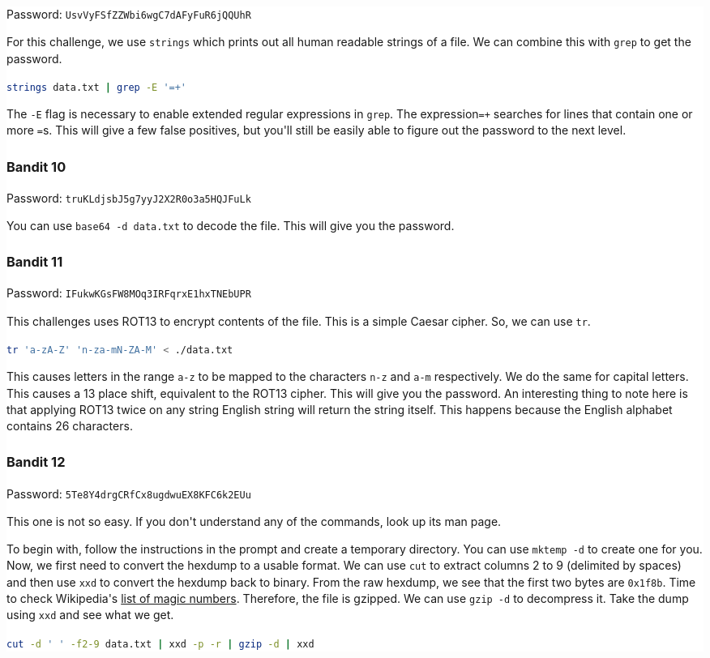 Password: `UsvVyFSfZZWbi6wgC7dAFyFuR6jQQUhR`

For this challenge, we use `strings` which prints out all human readable strings of a file.
We can combine this with `grep` to get the password.

```bash
strings data.txt | grep -E '=+'
```

The `-E` flag is necessary to enable extended regular expressions in `grep`. The expression`=+` searches for lines
that contain one or more `=`s. This will give a few false positives, but you'll still be easily able to figure out
the password to the next level.

### Bandit 10

Password: `truKLdjsbJ5g7yyJ2X2R0o3a5HQJFuLk`

You can use `base64 -d data.txt` to decode the file. This will give you the password.

### Bandit 11

Password: `IFukwKGsFW8MOq3IRFqrxE1hxTNEbUPR`

This challenges uses ROT13 to encrypt contents of the file. This is a simple Caesar cipher.
So, we can use `tr`.

```bash
tr 'a-zA-Z' 'n-za-mN-ZA-M' < ./data.txt
```

This causes letters in the range `a-z` to be mapped to the characters `n-z` and `a-m` respectively. We do the same
for capital letters. This causes a $13$ place shift, equivalent to the ROT13 cipher. This will give you the password.
An interesting thing to note here is that applying ROT13 twice on any string English string will return the string
itself. This happens because the English alphabet contains $26$ characters.

### Bandit 12

Password: `5Te8Y4drgCRfCx8ugdwuEX8KFC6k2EUu`

This one is not so easy. If you don't understand any of the commands, look up its man page.

To begin with, follow the instructions in the prompt and create a temporary directory. You
can use `mktemp -d` to create one for you. Now, we first need to convert the hexdump to a usable format. We can use
`cut` to extract columns $2$ to $9$ (delimited by spaces) and then use `xxd` to convert the hexdump back to binary.
From the raw hexdump, we see that the first two bytes are `0x1f8b`. Time to check Wikipedia's [list of magic numbers](https://en.wikipedia.org/wiki/List_of_file_signatures).
Therefore, the file is gzipped. We can use `gzip -d` to decompress it. Take the dump using `xxd` and see what we get.

```bash
cut -d ' ' -f2-9 data.txt | xxd -p -r | gzip -d | xxd
```

